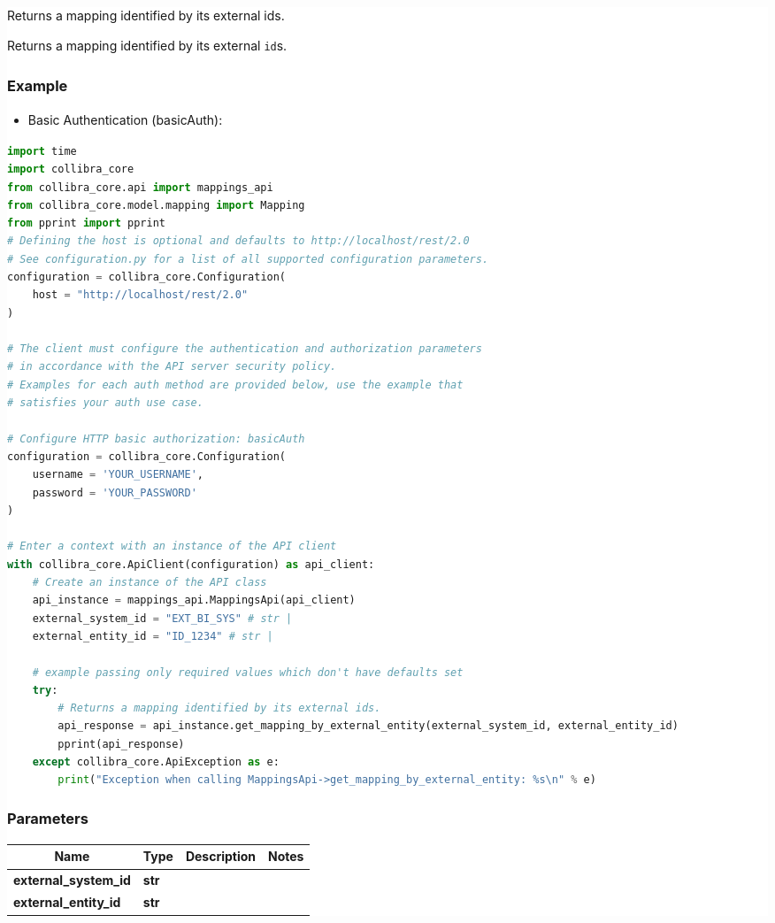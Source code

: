Returns a mapping identified by its external ids.

Returns a mapping identified by its external <code>id</code>s.

### Example

* Basic Authentication (basicAuth):
```python
import time
import collibra_core
from collibra_core.api import mappings_api
from collibra_core.model.mapping import Mapping
from pprint import pprint
# Defining the host is optional and defaults to http://localhost/rest/2.0
# See configuration.py for a list of all supported configuration parameters.
configuration = collibra_core.Configuration(
    host = "http://localhost/rest/2.0"
)

# The client must configure the authentication and authorization parameters
# in accordance with the API server security policy.
# Examples for each auth method are provided below, use the example that
# satisfies your auth use case.

# Configure HTTP basic authorization: basicAuth
configuration = collibra_core.Configuration(
    username = 'YOUR_USERNAME',
    password = 'YOUR_PASSWORD'
)

# Enter a context with an instance of the API client
with collibra_core.ApiClient(configuration) as api_client:
    # Create an instance of the API class
    api_instance = mappings_api.MappingsApi(api_client)
    external_system_id = "EXT_BI_SYS" # str | 
    external_entity_id = "ID_1234" # str | 

    # example passing only required values which don't have defaults set
    try:
        # Returns a mapping identified by its external ids.
        api_response = api_instance.get_mapping_by_external_entity(external_system_id, external_entity_id)
        pprint(api_response)
    except collibra_core.ApiException as e:
        print("Exception when calling MappingsApi->get_mapping_by_external_entity: %s\n" % e)
```

### Parameters

Name | Type | Description  | Notes
------------- | ------------- | ------------- | -------------
 **external_system_id** | **str**|  |
 **external_entity_id** | **str**|  |
